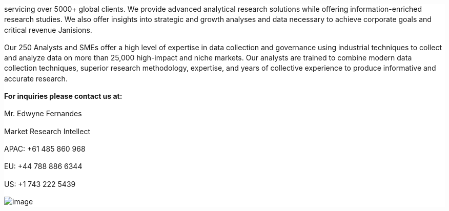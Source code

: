 servicing over 5000+ global clients. We provide advanced analytical research solutions while offering information-enriched research studies.&nbsp;</span>We also offer insights into strategic and growth analyses and data necessary to achieve corporate goals and critical revenue Janisions.</p><p><span class="">Our 250 Analysts and SMEs offer a high level of expertise in data collection and governance using industrial techniques to collect and analyze data on more than 25,000 high-impact and niche markets. Our analysts are trained to combine modern data collection techniques, superior research methodology, expertise, and years of collective experience to produce informative and accurate research.</span></p><p><strong>For inquiries please contact us at:</strong></p><p>Mr. Edwyne Fernandes</p><p>Market Research Intellect</p><p>APAC: +61 485 860 968</p><p>EU: +44 788 886 6344</p><p>US: +1 743 222 5439</p>
![image](https://github.com/user-attachments/assets/5fea97ea-bf25-42df-850f-f6e4a1927b42)
